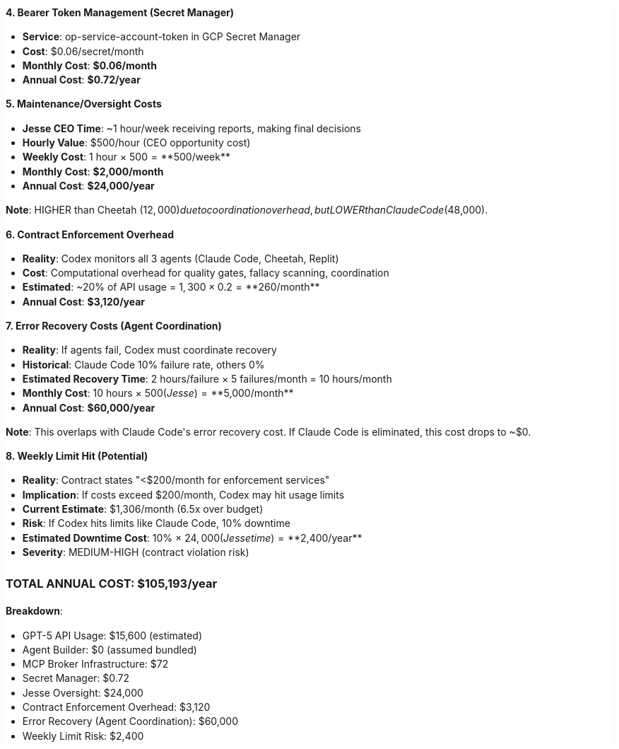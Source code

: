 **4. Bearer Token Management (Secret Manager)**

- **Service**: op-service-account-token in GCP Secret Manager
- **Cost**: $0.06/secret/month
- **Monthly Cost**: **$0.06/month**
- **Annual Cost**: **$0.72/year**

**5. Maintenance/Oversight Costs**

- **Jesse CEO Time**: ~1 hour/week receiving reports, making final decisions
- **Hourly Value**: $500/hour (CEO opportunity cost)
- **Weekly Cost**: 1 hour × $500 = **$500/week**
- **Monthly Cost**: **$2,000/month**
- **Annual Cost**: **$24,000/year**

**Note**: HIGHER than Cheetah ($12,000) due to coordination overhead, but LOWER than Claude Code ($48,000).

**6. Contract Enforcement Overhead**

- **Reality**: Codex monitors all 3 agents (Claude Code, Cheetah, Replit)
- **Cost**: Computational overhead for quality gates, fallacy scanning, coordination
- **Estimated**: ~20% of API usage = $1,300 × 0.2 = **$260/month**
- **Annual Cost**: **$3,120/year**

**7. Error Recovery Costs (Agent Coordination)**

- **Reality**: If agents fail, Codex must coordinate recovery
- **Historical**: Claude Code 10% failure rate, others 0%
- **Estimated Recovery Time**: 2 hours/failure × 5 failures/month = 10 hours/month
- **Monthly Cost**: 10 hours × $500 (Jesse) = **$5,000/month**
- **Annual Cost**: **$60,000/year**

**Note**: This overlaps with Claude Code's error recovery cost. If Claude Code is eliminated, this cost drops to ~$0.

**8. Weekly Limit Hit (Potential)**

- **Reality**: Contract states "<$200/month for enforcement services"
- **Implication**: If costs exceed $200/month, Codex may hit usage limits
- **Current Estimate**: $1,306/month (6.5x over budget)
- **Risk**: If Codex hits limits like Claude Code, 10% downtime
- **Estimated Downtime Cost**: 10% × $24,000 (Jesse time) = **$2,400/year**
- **Severity**: MEDIUM-HIGH (contract violation risk)

### TOTAL ANNUAL COST: **$105,193/year**

**Breakdown**:

- GPT-5 API Usage: $15,600 (estimated)
- Agent Builder: $0 (assumed bundled)
- MCP Broker Infrastructure: $72
- Secret Manager: $0.72
- Jesse Oversight: $24,000
- Contract Enforcement Overhead: $3,120
- Error Recovery (Agent Coordination): $60,000
- Weekly Limit Risk: $2,400
